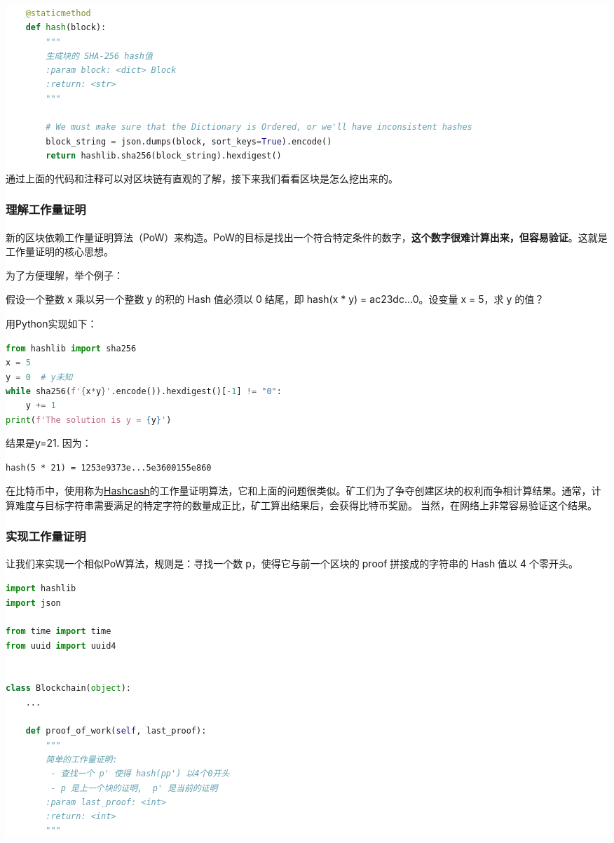 ```python
    @staticmethod
    def hash(block):
        """
        生成块的 SHA-256 hash值
        :param block: <dict> Block
        :return: <str>
        """

        # We must make sure that the Dictionary is Ordered, or we'll have inconsistent hashes
        block_string = json.dumps(block, sort_keys=True).encode()
        return hashlib.sha256(block_string).hexdigest()


```

通过上面的代码和注释可以对区块链有直观的了解，接下来我们看看区块是怎么挖出来的。

### 理解工作量证明

新的区块依赖工作量证明算法（PoW）来构造。PoW的目标是找出一个符合特定条件的数字，**这个数字很难计算出来，但容易验证**。这就是工作量证明的核心思想。

为了方便理解，举个例子：

假设一个整数 x 乘以另一个整数 y 的积的 Hash 值必须以 0 结尾，即 hash(x * y) = ac23dc...0。设变量 x = 5，求 y 的值？

用Python实现如下：

```python
from hashlib import sha256
x = 5
y = 0  # y未知
while sha256(f'{x*y}'.encode()).hexdigest()[-1] != "0":
    y += 1
print(f'The solution is y = {y}')
```

结果是y=21. 因为：
```
hash(5 * 21) = 1253e9373e...5e3600155e860
```

在比特币中，使用称为[Hashcash](https://en.wikipedia.org/wiki/Hashcash)的工作量证明算法，它和上面的问题很类似。矿工们为了争夺创建区块的权利而争相计算结果。通常，计算难度与目标字符串需要满足的特定字符的数量成正比，矿工算出结果后，会获得比特币奖励。
当然，在网络上非常容易验证这个结果。

### 实现工作量证明
让我们来实现一个相似PoW算法，规则是：寻找一个数 p，使得它与前一个区块的 proof 拼接成的字符串的 Hash 值以 4 个零开头。

```python
import hashlib
import json

from time import time
from uuid import uuid4


class Blockchain(object):
    ...
        
    def proof_of_work(self, last_proof):
        """
        简单的工作量证明:
         - 查找一个 p' 使得 hash(pp') 以4个0开头
         - p 是上一个块的证明,  p' 是当前的证明
        :param last_proof: <int>
        :return: <int>
        """
```